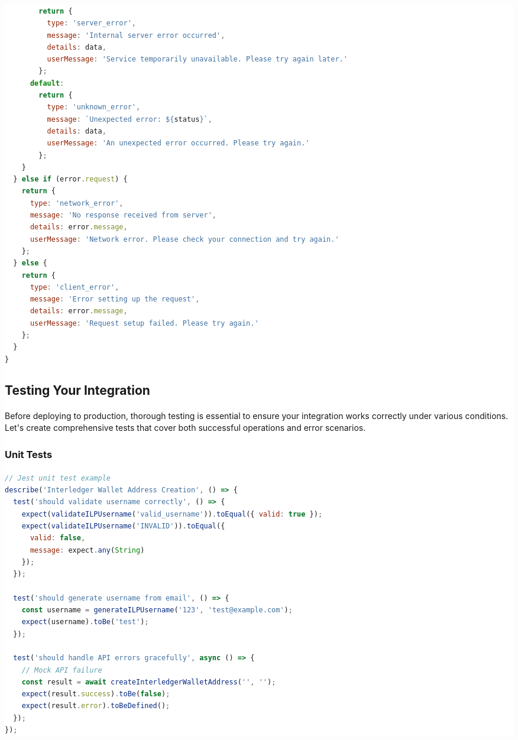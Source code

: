 ```javascript
        return {
          type: 'server_error',
          message: 'Internal server error occurred',
          details: data,
          userMessage: 'Service temporarily unavailable. Please try again later.'
        };
      default:
        return {
          type: 'unknown_error',
          message: `Unexpected error: ${status}`,
          details: data,
          userMessage: 'An unexpected error occurred. Please try again.'
        };
    }
  } else if (error.request) {
    return {
      type: 'network_error',
      message: 'No response received from server',
      details: error.message,
      userMessage: 'Network error. Please check your connection and try again.'
    };
  } else {
    return {
      type: 'client_error',
      message: 'Error setting up the request',
      details: error.message,
      userMessage: 'Request setup failed. Please try again.'
    };
  }
}
```

## Testing Your Integration

Before deploying to production, thorough testing is essential to ensure your integration works correctly under various conditions. Let's create comprehensive tests that cover both successful operations and error scenarios.

### Unit Tests

```javascript
// Jest unit test example
describe('Interledger Wallet Address Creation', () => {
  test('should validate username correctly', () => {
    expect(validateILPUsername('valid_username')).toEqual({ valid: true });
    expect(validateILPUsername('INVALID')).toEqual({
      valid: false,
      message: expect.any(String)
    });
  });
  
  test('should generate username from email', () => {
    const username = generateILPUsername('123', 'test@example.com');
    expect(username).toBe('test');
  });
  
  test('should handle API errors gracefully', async () => {
    // Mock API failure
    const result = await createInterledgerWalletAddress('', '');
    expect(result.success).toBe(false);
    expect(result.error).toBeDefined();
  });
});
```